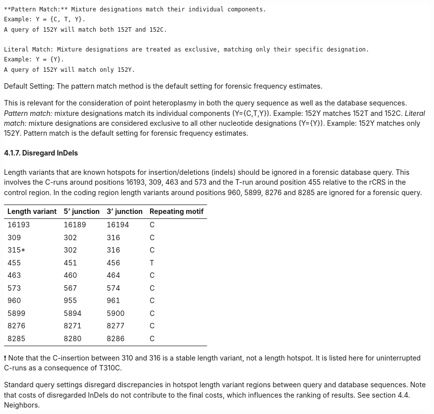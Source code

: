     **Pattern Match:** Mixture designations match their individual components.
    Example: Y = {C, T, Y}.
    A query of 152Y will match both 152T and 152C.

    Literal Match: Mixture designations are treated as exclusive, matching only their specific designation.
    Example: Y = {Y}.
    A query of 152Y will match only 152Y.

Default Setting: The pattern match method is the default setting for forensic frequency estimates.



This is relevant for the consideration of point heteroplasmy in both the query sequence as well as the database sequences.
*Pattern match:* mixture designations match its individual components (Y={C,T,Y}). Example: 152Y matches 152T and 152C.
*Literal match:* mixture designations are considered exclusive to all other nucleotide designations (Y={Y}). Example: 152Y matches only 152Y.
Pattern match is the default setting for forensic frequency estimates.

#### 4.1.7. Disregard InDels 
Length variants that are known hotspots for insertion/deletions (indels) should be ignored in a forensic database query. This involves the C-runs around positions 16193, 309, 463 and 573 and the T-run around position 455 relative to the rCRS in the control region. In the coding region length variants around positions 960, 5899, 8276 and 8285 are ignored for a forensic query.

|     Length variant    |     5’ junction    |     3’ junction    |     Repeating motif    |
|-----------------------|--------------------|--------------------|------------------------|
|     16193             |     16189          |     16194          |     C                  |
|     309               |     302            |     316            |     C                  |
|     315*              |     302            |     316            |     C                  |
|     455               |     451            |     456            |     T                  |
|     463               |     460            |     464            |     C                  |
|     573               |     567            |     574            |     C                  |
|     960               |     955            |     961            |     C                  |
|     5899              |     5894           |     5900           |     C                  |
|     8276              |     8271           |     8277           |     C                  |
|     8285              |     8280           |     8286           |     C                  |

❗ Note that the C-insertion between 310 and 316 is a stable length variant, not a length hotspot. It is listed here for uninterrupted C-runs as a consequence of T310C.

Standard query settings disregard discrepancies in hotspot length variant regions between query and database sequences.
Note that costs of disregarded InDels do not contribute to the final costs, which influences the ranking of results. See section 4.4. Neighbors.
